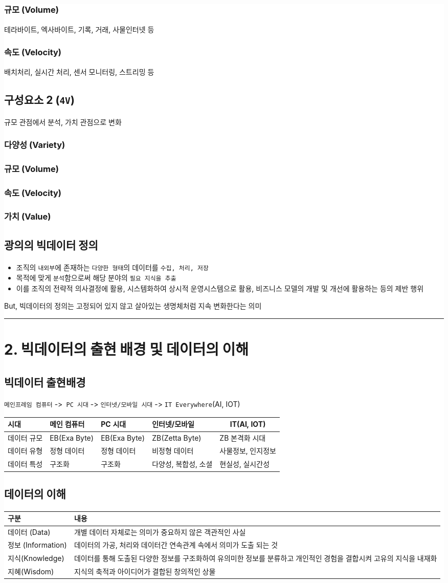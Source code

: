 ### 규모 (Volume)
테라바이트, 엑사바이트, 기록, 거래, 사물인터넷 등

### 속도 (Velocity)
배치처리, 실시간 처리, 센서 모니터링, 스트리밍 등


## 구성요소 2 (`4V`)
규모 관점에서 분석, 가치 관점으로 변화
### 다양성 (Variety)
### 규모 (Volume)
### 속도 (Velocity)
### 가치 (Value)


## 광의의 빅데이터 정의
- 조직의 `내외부`에 존재하는 `다양한 형태`의 데이터를 `수집, 처리, 저장`
- 목적에 맞게 `분석`함으로써 해당 분야의 `필요 지식을 추출`
- 이를 조직의 전략적 의사결정에 활용, 시스템화하여 상시적 운영시스템으로 활용, 비즈니스 모델의 개발 및 개선에 활용하는 등의 제반 행위

But, 빅데이터의 정의는 고정되어 있지 않고 살아있는 생명체처럼 지속 변화한다는 의미


---

# 2. 빅데이터의 출현 배경 및 데이터의 이해


## 빅데이터 출현배경
`메인프레임 컴퓨터` ->` PC 시대` -> `인터넷/모바일 시대` -> `IT Everywhere`(AI, IOT)

| 시대     | 메인 컴퓨터       | PC 시대        | 인터넷/모바일        | IT(AI, IOT) |
| :----- | :----------- | :----------- | :------------- | ----------- |
| 데이터 규모 | EB(Exa Byte) | EB(Exa Byte) | ZB(Zetta Byte) | ZB 본격화 시대   |
| 데이터 유형 | 정형 데이터       | 정형 데이터       | 비정형 데이터        | 사물정보, 인지정보  |
| 데이터 특성 | 구조화          | 구조화          | 다양성, 복합성, 소셜   | 현실성, 실시간성   |


## 데이터의 이해

| 구분               | 내용                                                                |
| :--------------- | :---------------------------------------------------------------- |
| 데이터 (Data)       | 개별 데이터 자체로는 의미가 중요하지 않은 객관적인 사실                                   |
| 정보 (Information) | 데이터의 가공, 처리와 데이터간 연속관계 속에서 의미가 도출 되는 것                            |
| 지식(Knowledge)    | 데이터를 통해 도출된 다양한 정보를 구조화하여 유의미한 정보를 분류하고 개인적인 경험을 결합시켜 고유의 지식을 내재화 |
| 지혜(Wisdom)       | 지식의 축적과 아이디어가 결합된 창의적인 상물                                         |
